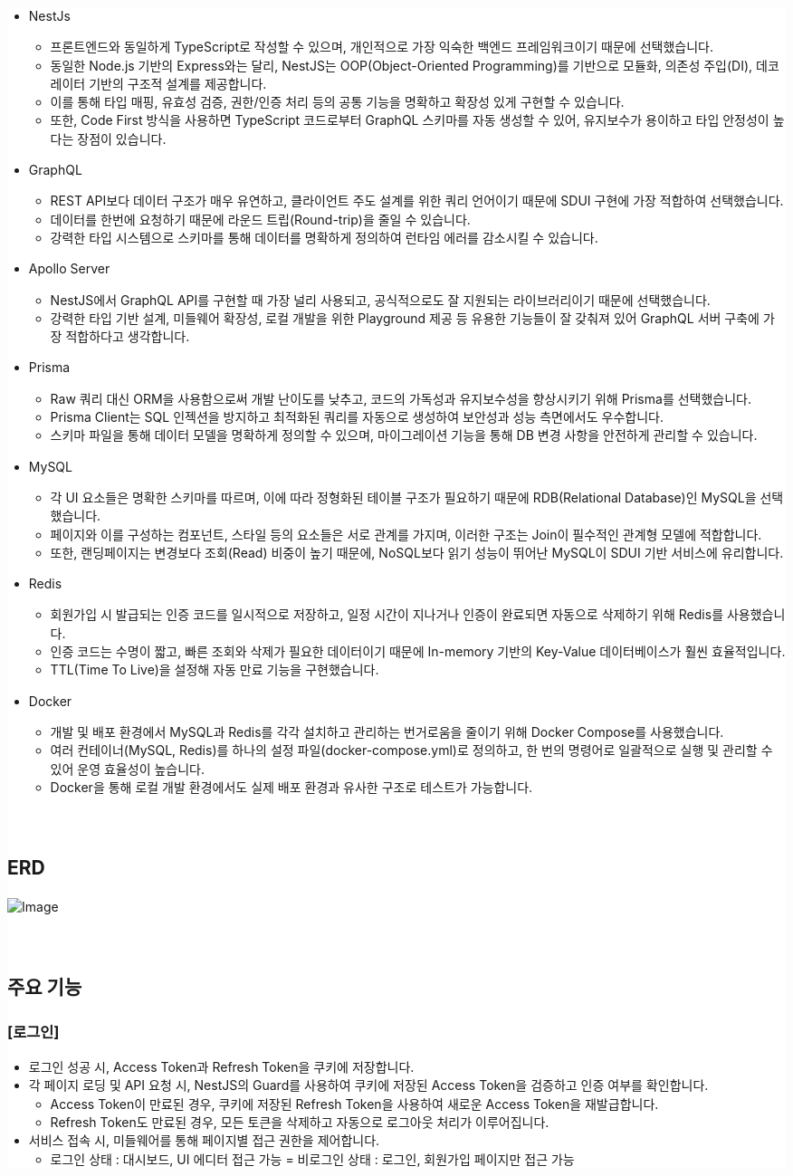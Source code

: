 - NestJs 
    - 프론트엔드와 동일하게 TypeScript로 작성할 수 있으며, 개인적으로 가장 익숙한 백엔드 프레임워크이기 때문에 선택했습니다.
    - 동일한 Node.js 기반의 Express와는 달리, NestJS는 OOP(Object-Oriented Programming)를 기반으로 모듈화, 의존성 주입(DI), 데코레이터 기반의 구조적 설계를 제공합니다.
    - 이를 통해 타입 매핑, 유효성 검증, 권한/인증 처리 등의 공통 기능을 명확하고 확장성 있게 구현할 수 있습니다.
    - 또한, Code First 방식을 사용하면 TypeScript 코드로부터 GraphQL 스키마를 자동 생성할 수 있어, 유지보수가 용이하고 타입 안정성이 높다는 장점이 있습니다.

- GraphQL  
    - REST API보다 데이터 구조가 매우 유연하고, 클라이언트 주도 설계를 위한 쿼리 언어이기 때문에 SDUI 구현에 가장 적합하여 선택했습니다. 
    - 데이터를 한번에 요청하기 때문에 라운드 트립(Round-trip)을 줄일 수 있습니다.
    - 강력한 타입 시스템으로 스키마를 통해 데이터를 명확하게 정의하여 런타임 에러를 감소시킬 수 있습니다.
 
- Apollo Server
    - NestJS에서 GraphQL API를 구현할 때 가장 널리 사용되고, 공식적으로도 잘 지원되는 라이브러리이기 때문에 선택했습니다.
    - 강력한 타입 기반 설계, 미들웨어 확장성, 로컬 개발을 위한 Playground 제공 등 유용한 기능들이 잘 갖춰져 있어 GraphQL 서버 구축에 가장 적합하다고 생각합니다.
 
- Prisma
    - Raw 쿼리 대신 ORM을 사용함으로써 개발 난이도를 낮추고, 코드의 가독성과 유지보수성을 향상시키기 위해 Prisma를 선택했습니다.
    - Prisma Client는 SQL 인젝션을 방지하고 최적화된 쿼리를 자동으로 생성하여 보안성과 성능 측면에서도 우수합니다.
    - 스키마 파일을 통해 데이터 모델을 명확하게 정의할 수 있으며, 마이그레이션 기능을 통해 DB 변경 사항을 안전하게 관리할 수 있습니다.

- MySQL
    - 각 UI 요소들은 명확한 스키마를 따르며, 이에 따라 정형화된 테이블 구조가 필요하기 때문에 RDB(Relational Database)인 MySQL을 선택했습니다.
    - 페이지와 이를 구성하는 컴포넌트, 스타일 등의 요소들은 서로 관계를 가지며, 이러한 구조는 Join이 필수적인 관계형 모델에 적합합니다.
    - 또한, 랜딩페이지는 변경보다 조회(Read) 비중이 높기 때문에, NoSQL보다 읽기 성능이 뛰어난 MySQL이 SDUI 기반 서비스에 유리합니다.
 
- Redis
    - 회원가입 시 발급되는 인증 코드를 일시적으로 저장하고, 일정 시간이 지나거나 인증이 완료되면 자동으로 삭제하기 위해 Redis를 사용했습니다.
    - 인증 코드는 수명이 짧고, 빠른 조회와 삭제가 필요한 데이터이기 때문에 In-memory 기반의 Key-Value 데이터베이스가 훨씬 효율적입니다.
    - TTL(Time To Live)을 설정해 자동 만료 기능을 구현했습니다.
 
- Docker
    - 개발 및 배포 환경에서 MySQL과 Redis를 각각 설치하고 관리하는 번거로움을 줄이기 위해 Docker Compose를 사용했습니다.
    - 여러 컨테이너(MySQL, Redis)를 하나의 설정 파일(docker-compose.yml)로 정의하고, 한 번의 명령어로 일괄적으로 실행 및 관리할 수 있어 운영 효율성이 높습니다.
    - Docker을 통해 로컬 개발 환경에서도 실제 배포 환경과 유사한 구조로 테스트가 가능합니다.

<br>

## ERD

![Image](https://github.com/user-attachments/assets/1a528f91-bf6c-49e9-b312-740edfc60e02)

<br/>

## 주요 기능

### [로그인]
- 로그인 성공 시, Access Token과 Refresh Token을 쿠키에 저장합니다.
- 각 페이지 로딩 및 API 요청 시, NestJS의 Guard를 사용하여 쿠키에 저장된 Access Token을 검증하고 인증 여부를 확인합니다.
    - Access Token이 만료된 경우, 쿠키에 저장된 Refresh Token을 사용하여 새로운 Access Token을 재발급합니다.
    - Refresh Token도 만료된 경우, 모든 토큰을 삭제하고 자동으로 로그아웃 처리가 이루어집니다.
- 서비스 접속 시, 미들웨어를 통해 페이지별 접근 권한을 제어합니다.
    - 로그인 상태 : 대시보드, UI 에디터 접근 가능
    = 비로그인 상태 : 로그인, 회원가입 페이지만 접근 가능
